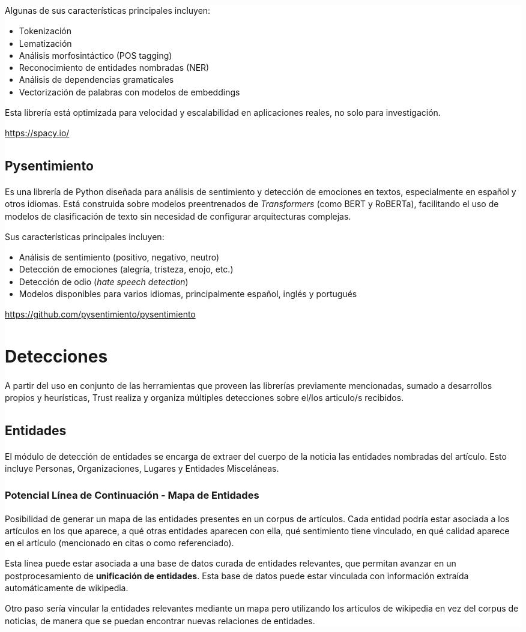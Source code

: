 Algunas de sus características principales incluyen:

- Tokenización
- Lematización
- Análisis morfosintáctico (POS tagging)
- Reconocimiento de entidades nombradas (NER)
- Análisis de dependencias gramaticales
- Vectorización de palabras con modelos de embeddings

Esta librería está optimizada para velocidad y escalabilidad en aplicaciones reales, no solo para investigación.

https://spacy.io/

## Pysentimiento

Es una librería de Python diseñada para análisis de sentimiento y detección de emociones en textos, especialmente en español y otros idiomas. Está construida sobre modelos preentrenados de *Transformers* (como BERT y RoBERTa), facilitando el uso de modelos de clasificación de texto sin necesidad de configurar arquitecturas complejas.

Sus características principales incluyen:

- Análisis de sentimiento (positivo, negativo, neutro)
- Detección de emociones (alegría, tristeza, enojo, etc.)
- Detección de odio (*hate speech detection*)
- Modelos disponibles para varios idiomas, principalmente español, inglés y portugués

https://github.com/pysentimiento/pysentimiento

# Detecciones

A partir del uso en conjunto de las herramientas que proveen las librerías previamente mencionadas, sumado a desarrollos propios y heurísticas, Trust realiza y organiza múltiples detecciones sobre el/los articulo/s recibidos.

## Entidades

El módulo de detección de entidades se encarga de extraer del cuerpo de la noticia las entidades nombradas del artículo. Esto incluye Personas, Organizaciones, Lugares y Entidades Misceláneas.

### Potencial Línea de Continuación - Mapa de Entidades

Posibilidad de generar un mapa de las entidades presentes en un corpus de artículos. Cada entidad podría estar asociada a los artículos en los que aparece, a qué otras entidades aparecen con ella, qué sentimiento tiene vinculado, en qué calidad aparece en el artículo (mencionado en citas o como referenciado).

Esta línea puede estar asociada a una base de datos curada de entidades relevantes, que permitan avanzar en un postprocesamiento de **unificación de entidades**. Esta base de datos puede estar vinculada con información extraída automáticamente de wikipedia. 

Otro paso sería vincular la entidades relevantes mediante un mapa pero utilizando los artículos de wikipedia en vez del corpus de noticias, de manera que se puedan encontrar nuevas relaciones de entidades.

